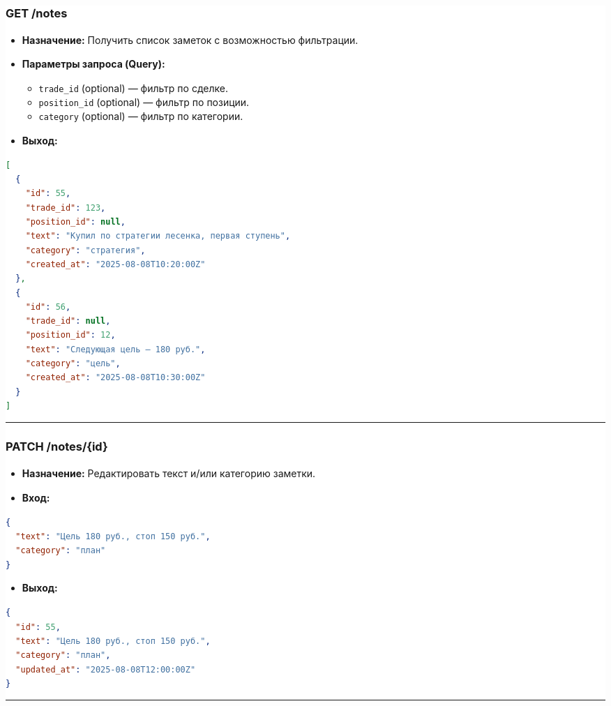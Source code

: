 
### **GET /notes**

* **Назначение:** Получить список заметок с возможностью фильтрации.

* **Параметры запроса (Query):**

  * `trade_id` (optional) — фильтр по сделке.
  * `position_id` (optional) — фильтр по позиции.
  * `category` (optional) — фильтр по категории.

* **Выход:**

```json
[
  {
    "id": 55,
    "trade_id": 123,
    "position_id": null,
    "text": "Купил по стратегии лесенка, первая ступень",
    "category": "стратегия",
    "created_at": "2025-08-08T10:20:00Z"
  },
  {
    "id": 56,
    "trade_id": null,
    "position_id": 12,
    "text": "Следующая цель — 180 руб.",
    "category": "цель",
    "created_at": "2025-08-08T10:30:00Z"
  }
]
```

---

### **PATCH /notes/{id}**

* **Назначение:** Редактировать текст и/или категорию заметки.

* **Вход:**

```json
{
  "text": "Цель 180 руб., стоп 150 руб.",
  "category": "план"
}
```

* **Выход:**

```json
{
  "id": 55,
  "text": "Цель 180 руб., стоп 150 руб.",
  "category": "план",
  "updated_at": "2025-08-08T12:00:00Z"
}
```

---